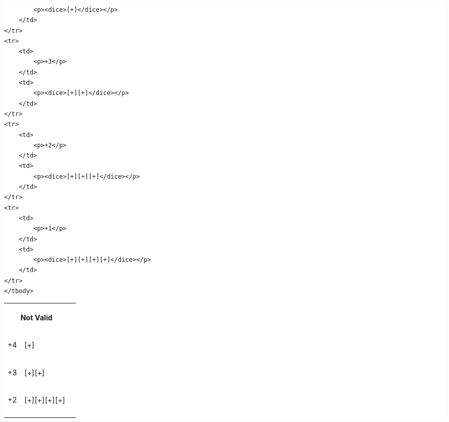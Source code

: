             <p><dice>[+]</dice></p>
        </td>
    </tr>
    <tr>
        <td>
            <p>+3</p>
        </td>
        <td>
            <p><dice>[+][+]</dice></p>
        </td>
    </tr>
    <tr>
        <td>
            <p>+2</p>
        </td>
        <td>
            <p><dice>[+][+][+]</dice></p>
        </td>
    </tr>
    <tr>
        <td>
            <p>+1</p>
        </td>
        <td>
            <p><dice>[+][+][+][+]</dice></p>
        </td>
    </tr>
    </tbody>
</table>

<table id="table004">
    <tbody>
    <tr>
        <th colspan="2">
            <p>Not Valid</p>
        </th>
        		<td></td>
    </tr>
    <tr>
        <td>
            <p>+4</p>
        </td>
        <td>
            <p><dice>[+]</dice></p>
        </td>
    </tr>
    <tr>
        <td>
            <p>+3</p>
        </td>
        <td>
            <p><dice>[+][+]</dice></p>
        </td>
    </tr>
    <tr>
        <td>
            <p>+2</p>
        </td>
        <td>
            <p><dice>[+][+][+][+]</dice></p>
        </td>
    </tr>
    <tr>
        <td>